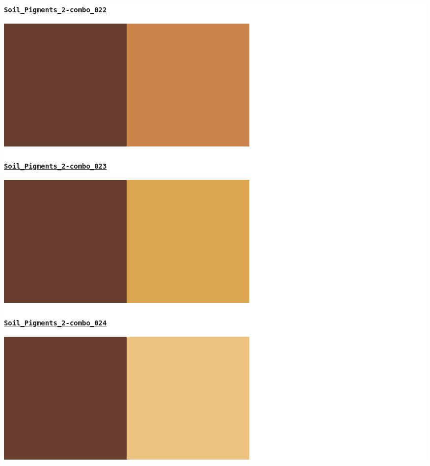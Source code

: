 ### [`Soil_Pigments_2-combo_022`](Soil_Pigments_2-combo_022.hexplt)

[ ![Soil_Pigments_2-combo_022.png](Soil_Pigments_2-combo_022.png) ](Soil_Pigments_2-combo_022.png)

### [`Soil_Pigments_2-combo_023`](Soil_Pigments_2-combo_023.hexplt)

[ ![Soil_Pigments_2-combo_023.png](Soil_Pigments_2-combo_023.png) ](Soil_Pigments_2-combo_023.png)

### [`Soil_Pigments_2-combo_024`](Soil_Pigments_2-combo_024.hexplt)

[ ![Soil_Pigments_2-combo_024.png](Soil_Pigments_2-combo_024.png) ](Soil_Pigments_2-combo_024.png)

